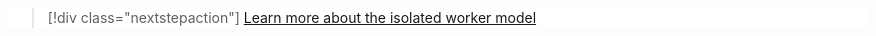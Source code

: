 > [!div class="nextstepaction"]
> [Learn more about the isolated worker model][isolated-guide]

[isolated-guide]: ./dotnet-isolated-process-guide.md
[.NET Upgrade Assistant]: /dotnet/core/porting/upgrade-assistant-overview
[ASP.NET Core integration]: ./dotnet-isolated-process-guide.md#aspnet-core-integration

[HttpRequestData]: /dotnet/api/microsoft.azure.functions.worker.http.httprequestdata?view=azure-dotnet&preserve-view=true 
[HttpResponseData]: /dotnet/api/microsoft.azure.functions.worker.http.httpresponsedata?view=azure-dotnet&preserve-view=true
